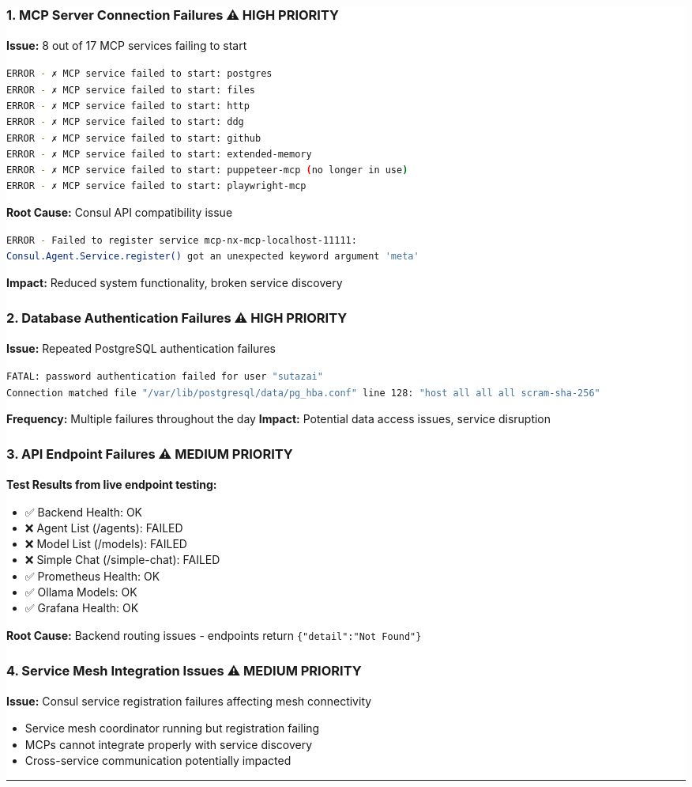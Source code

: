 ### 1. MCP Server Connection Failures ⚠️ **HIGH PRIORITY**

**Issue:** 8 out of 17 MCP services failing to start
```bash
ERROR - ✗ MCP service failed to start: postgres
ERROR - ✗ MCP service failed to start: files  
ERROR - ✗ MCP service failed to start: http
ERROR - ✗ MCP service failed to start: ddg
ERROR - ✗ MCP service failed to start: github
ERROR - ✗ MCP service failed to start: extended-memory
ERROR - ✗ MCP service failed to start: puppeteer-mcp (no longer in use)
ERROR - ✗ MCP service failed to start: playwright-mcp
```

**Root Cause:** Consul API compatibility issue
```bash
ERROR - Failed to register service mcp-nx-mcp-localhost-11111: 
Consul.Agent.Service.register() got an unexpected keyword argument 'meta'
```

**Impact:** Reduced system functionality, broken service discovery

### 2. Database Authentication Failures ⚠️ **HIGH PRIORITY**

**Issue:** Repeated PostgreSQL authentication failures
```bash
FATAL: password authentication failed for user "sutazai"
Connection matched file "/var/lib/postgresql/data/pg_hba.conf" line 128: "host all all all scram-sha-256"
```

**Frequency:** Multiple failures throughout the day
**Impact:** Potential data access issues, service disruption

### 3. API Endpoint Failures ⚠️ **MEDIUM PRIORITY**

**Test Results from live endpoint testing:**
- ✅ Backend Health: OK
- ❌ Agent List (/agents): FAILED  
- ❌ Model List (/models): FAILED
- ❌ Simple Chat (/simple-chat): FAILED
- ✅ Prometheus Health: OK
- ✅ Ollama Models: OK
- ✅ Grafana Health: OK

**Root Cause:** Backend routing issues - endpoints return `{"detail":"Not Found"}`

### 4. Service Mesh Integration Issues ⚠️ **MEDIUM PRIORITY**

**Issue:** Consul service registration failures affecting mesh connectivity
- Service mesh coordinator running but registration failing
- MCPs cannot integrate properly with service discovery
- Cross-service communication potentially impacted

---